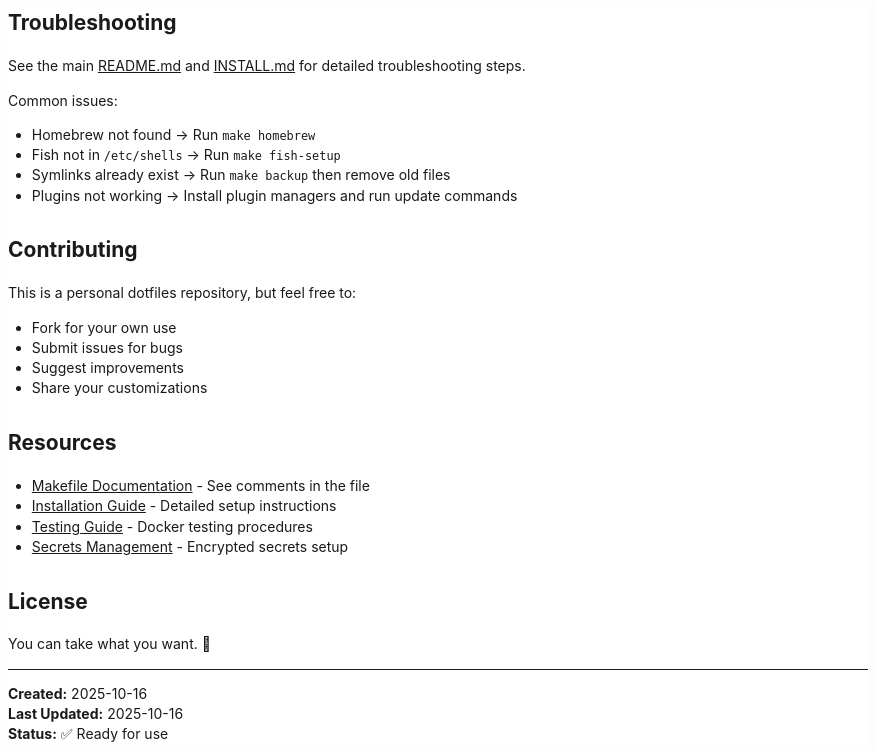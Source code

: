 ## Troubleshooting

See the main [README.md](README.md) and [INSTALL.md](INSTALL.md) for detailed troubleshooting steps.

Common issues:
- Homebrew not found → Run `make homebrew`
- Fish not in `/etc/shells` → Run `make fish-setup`
- Symlinks already exist → Run `make backup` then remove old files
- Plugins not working → Install plugin managers and run update commands

## Contributing

This is a personal dotfiles repository, but feel free to:
- Fork for your own use
- Submit issues for bugs
- Suggest improvements
- Share your customizations

## Resources

- [Makefile Documentation](Makefile) - See comments in the file
- [Installation Guide](INSTALL.md) - Detailed setup instructions
- [Testing Guide](TESTING.md) - Docker testing procedures
- [Secrets Management](secrets/README.md) - Encrypted secrets setup

## License

You can take what you want. 🤫

---

**Created:** 2025-10-16  
**Last Updated:** 2025-10-16  
**Status:** ✅ Ready for use

